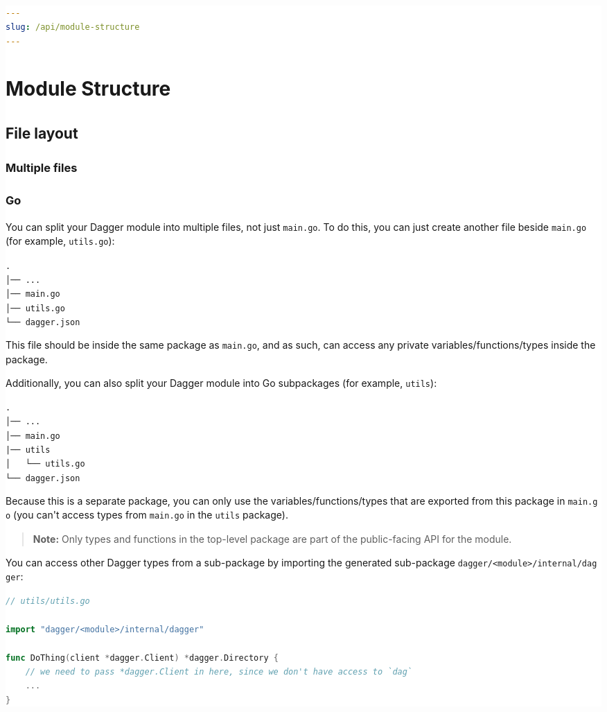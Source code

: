 ```yaml
---
slug: /api/module-structure
---
```


# Module Structure




## File layout

### Multiple files

### Go

You can split your Dagger module into multiple files, not just `main.go`. To do this, you can just create another file beside `main.go` (for example, `utils.go`):

```
.
│── ...
│── main.go
│── utils.go
└── dagger.json
```

This file should be inside the same package as `main.go`, and as such, can access any private variables/functions/types inside the package.

Additionally, you can also split your Dagger module into Go subpackages (for example, `utils`):

```
.
│── ...
│── main.go
|── utils
│   └── utils.go
└── dagger.json
```

Because this is a separate package, you can only use the variables/functions/types that are exported from this package in `main.go` (you can't access types from `main.go` in the `utils` package).

> **Note:**
> Only types and functions in the top-level package are part of the public-facing API for the module.

You can access other Dagger types from a sub-package by importing the generated sub-package `dagger/<module>/internal/dagger`:

```go
// utils/utils.go

import "dagger/<module>/internal/dagger"

func DoThing(client *dagger.Client) *dagger.Directory {
    // we need to pass *dagger.Client in here, since we don't have access to `dag`
	...
}
```
